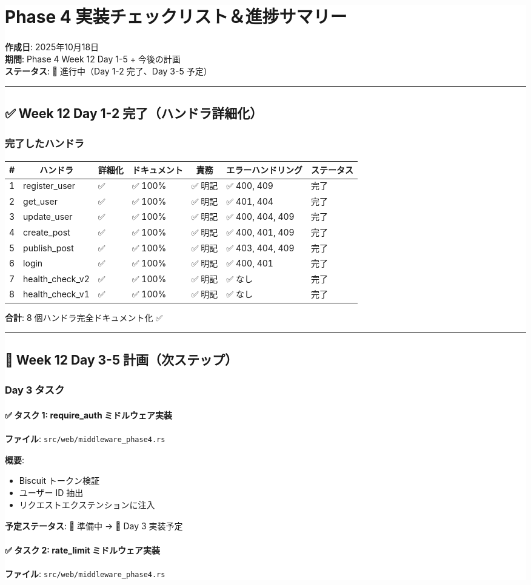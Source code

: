 # Phase 4 実装チェックリスト＆進捗サマリー

**作成日**: 2025年10月18日  
**期間**: Phase 4 Week 12 Day 1-5 + 今後の計画  
**ステータス**: 🚀 進行中（Day 1-2 完了、Day 3-5 予定）

---

## ✅ Week 12 Day 1-2 完了（ハンドラ詳細化）

### 完了したハンドラ

| # | ハンドラ | 詳細化 | ドキュメント | 責務 | エラーハンドリング | ステータス |
|---|---------|--------|------------|------|------------------|----------|
| 1 | register_user | ✅ | ✅ 100% | ✅ 明記 | ✅ 400, 409 | 完了 |
| 2 | get_user | ✅ | ✅ 100% | ✅ 明記 | ✅ 401, 404 | 完了 |
| 3 | update_user | ✅ | ✅ 100% | ✅ 明記 | ✅ 400, 404, 409 | 完了 |
| 4 | create_post | ✅ | ✅ 100% | ✅ 明記 | ✅ 400, 401, 409 | 完了 |
| 5 | publish_post | ✅ | ✅ 100% | ✅ 明記 | ✅ 403, 404, 409 | 完了 |
| 6 | login | ✅ | ✅ 100% | ✅ 明記 | ✅ 400, 401 | 完了 |
| 7 | health_check_v2 | ✅ | ✅ 100% | ✅ 明記 | ✅ なし | 完了 |
| 8 | health_check_v1 | ✅ | ✅ 100% | ✅ 明記 | ✅ なし | 完了 |

**合計**: 8 個ハンドラ完全ドキュメント化 ✅

---

## 📌 Week 12 Day 3-5 計画（次ステップ）

### Day 3 タスク

#### ✅ タスク 1: require_auth ミドルウェア実装

**ファイル**: `src/web/middleware_phase4.rs`

**概要**:

- Biscuit トークン検証
- ユーザー ID 抽出
- リクエストエクステンションに注入

**予定ステータス**: 🔄 準備中 → 🚀 Day 3 実装予定

#### ✅ タスク 2: rate_limit ミドルウェア実装

**ファイル**: `src/web/middleware_phase4.rs`
